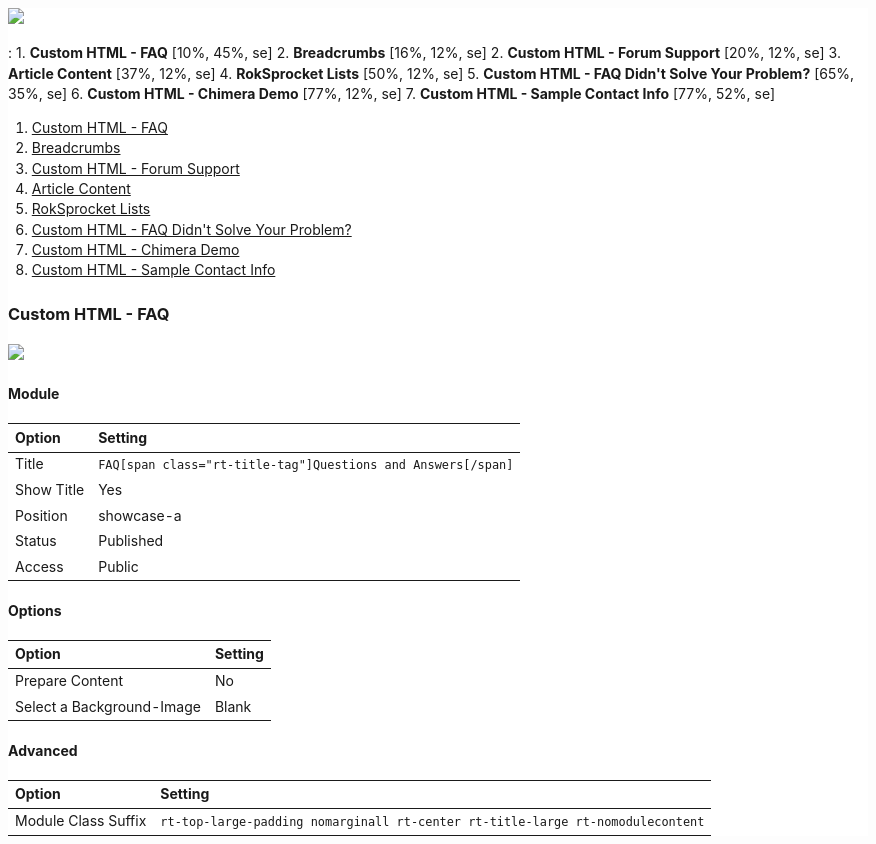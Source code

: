 ![][faqpage]

:   1. **Custom HTML - FAQ** [10%, 45%, se]
    2. **Breadcrumbs** [16%, 12%, se]
    2. **Custom HTML - Forum Support** [20%, 12%, se]
    3. **Article Content** [37%, 12%, se]
    4. **RokSprocket Lists** [50%, 12%, se]
    5. **Custom HTML - FAQ Didn't Solve Your Problem?** [65%, 35%, se]
    6. **Custom HTML - Chimera Demo** [77%, 12%, se]
    7. **Custom HTML - Sample Contact Info** [77%, 52%, se]

1. [Custom HTML - FAQ](faqpage.md#custom-html---faq)
2. [Breadcrumbs](faqpage#breadcrumbs)
2. [Custom HTML - Forum Support](faqpage.md#custom-html---forum-support)
3. [Article Content](faqpage.md#mainbody)
4. [RokSprocket Lists](faqpage.md#roksprocket-lists)
5. [Custom HTML - FAQ Didn't Solve Your Problem?](faqpage.md#custom-html---faq-didn't-solve-your-problem?)
6. [Custom HTML - Chimera Demo](faqpage.md#custom-html---chimera-demo)
7. [Custom HTML - Sample Contact Info](faqpage.md#custom-html---sample-contact-info)

### Custom HTML - FAQ

![][faqpage2]

#### Module

| Option      | Setting                                                      |
| :---------- | :-----------                                                 |
| Title       | `FAQ[span class="rt-title-tag"]Questions and Answers[/span]` |
| Show Title  | Yes                                                          |
| Position    | showcase-a                                                   |
| Status      | Published                                                    |
| Access      | Public                                                       |

#### Options

| Option                    | Setting     |
| :----------               | :---------- |
| Prepare Content           | No          |
| Select a Background-Image | Blank       |

#### Advanced

| Option              | Setting                                                                        |
| :----------         | :----------                                                                    |
| Module Class Suffix | `rt-top-large-padding nomarginall rt-center rt-title-large rt-nomodulecontent` |


[faqpage]: assets/page_faq.jpeg
[faqmenu]: assets/page_faq_menu.jpeg
[faqpage2]: assets/page_faq_2.jpeg
[faqpage3]: assets/page_faq_3.jpeg
[faqpage4]: assets/page_faq_4.jpeg
[faqpage5]: assets/page_faq_5.jpeg
[faqpage6]: assets/page_faq_6.jpeg
[faqpage7]: assets/page_aboutus_8.jpeg
[faqpage8]: assets/page_aboutus_9.jpeg
[faqpage9]: assets/page_faq_9.jpeg
[faqpage10]: assets/page_faq_10.jpeg
[faqpage11]: assets/page_faq_11.jpeg
[faqpage12]: assets/page_faq_12.jpeg